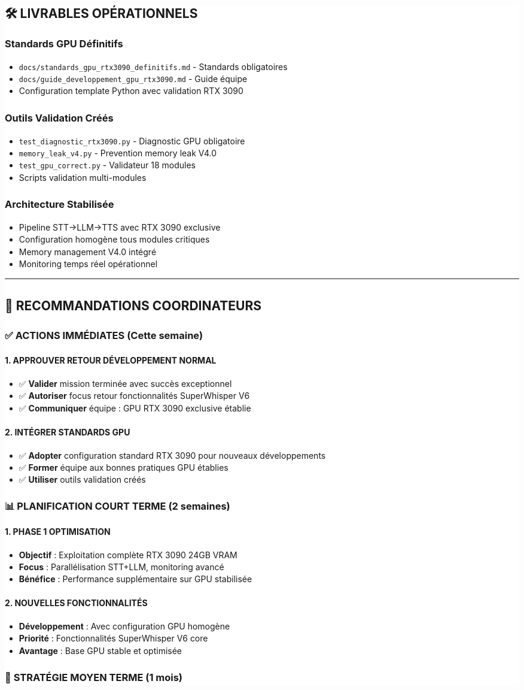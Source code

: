 
## 🛠️ LIVRABLES OPÉRATIONNELS

### **Standards GPU Définitifs**
- `docs/standards_gpu_rtx3090_definitifs.md` - Standards obligatoires
- `docs/guide_developpement_gpu_rtx3090.md` - Guide équipe
- Configuration template Python avec validation RTX 3090

### **Outils Validation Créés**
- `test_diagnostic_rtx3090.py` - Diagnostic GPU obligatoire
- `memory_leak_v4.py` - Prevention memory leak V4.0
- `test_gpu_correct.py` - Validateur 18 modules
- Scripts validation multi-modules

### **Architecture Stabilisée**
- Pipeline STT→LLM→TTS avec RTX 3090 exclusive
- Configuration homogène tous modules critiques
- Memory management V4.0 intégré
- Monitoring temps réel opérationnel

---

## 🚀 RECOMMANDATIONS COORDINATEURS

### ✅ **ACTIONS IMMÉDIATES (Cette semaine)**

#### 1. **APPROUVER RETOUR DÉVELOPPEMENT NORMAL**
- ✅ **Valider** mission terminée avec succès exceptionnel
- ✅ **Autoriser** focus retour fonctionnalités SuperWhisper V6
- ✅ **Communiquer** équipe : GPU RTX 3090 exclusive établie

#### 2. **INTÉGRER STANDARDS GPU**
- ✅ **Adopter** configuration standard RTX 3090 pour nouveaux développements
- ✅ **Former** équipe aux bonnes pratiques GPU établies
- ✅ **Utiliser** outils validation créés

### 📊 **PLANIFICATION COURT TERME (2 semaines)**

#### 1. **PHASE 1 OPTIMISATION**
- **Objectif** : Exploitation complète RTX 3090 24GB VRAM
- **Focus** : Parallélisation STT+LLM, monitoring avancé
- **Bénéfice** : Performance supplémentaire sur GPU stabilisée

#### 2. **NOUVELLES FONCTIONNALITÉS**
- **Développement** : Avec configuration GPU homogène
- **Priorité** : Fonctionnalités SuperWhisper V6 core
- **Avantage** : Base GPU stable et optimisée

### 🔮 **STRATÉGIE MOYEN TERME (1 mois)**
